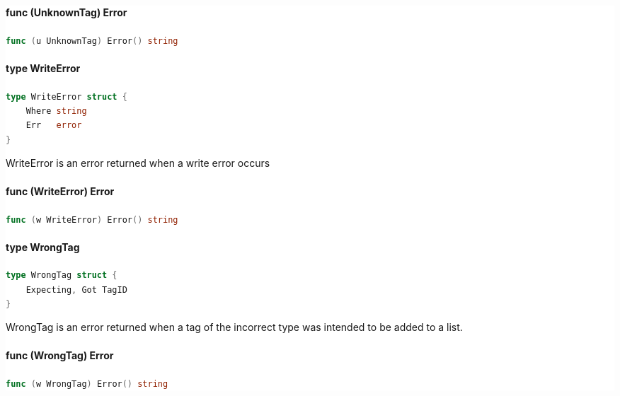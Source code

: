 #### func (UnknownTag) Error

```go
func (u UnknownTag) Error() string
```

#### type WriteError

```go
type WriteError struct {
	Where string
	Err   error
}
```

WriteError is an error returned when a write error occurs

#### func (WriteError) Error

```go
func (w WriteError) Error() string
```

#### type WrongTag

```go
type WrongTag struct {
	Expecting, Got TagID
}
```

WrongTag is an error returned when a tag of the incorrect type was intended to
be added to a list.

#### func (WrongTag) Error

```go
func (w WrongTag) Error() string
```

